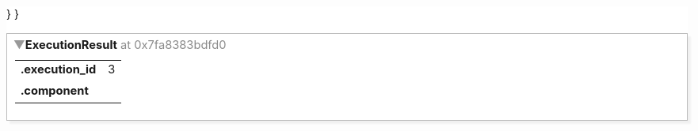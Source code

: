   }
}
</script>
<div class="tfx-object expanded"><div class = "title" onclick="toggleTfxObject(this)"><span class="expansion-marker"></span><span class="class-name">ExecutionResult</span><span class="deemphasize"> at 0x7fa8383bdfd0</span></div><table class="attr-table"><tr><td class="attr-name">.execution_id</td><td class = "attrvalue">3</td></tr><tr><td class="attr-name">.component</td><td class = "attrvalue"><style>
.tfx-object.expanded {
  padding: 4px 8px 4px 8px;
  background: white;
  border: 1px solid #bbbbbb;
  box-shadow: 4px 4px 2px rgba(0,0,0,0.05);
}
.tfx-object, .tfx-object * {
  font-size: 11pt;
}
.tfx-object > .title {
  cursor: pointer;
}
.tfx-object .expansion-marker {
  color: #999999;
}
.tfx-object.expanded > .title > .expansion-marker:before {
  content: '▼';
}
.tfx-object.collapsed > .title > .expansion-marker:before {
  content: '▶';
}
.tfx-object .class-name {
  font-weight: bold;
}
.tfx-object .deemphasize {
  opacity: 0.5;
}
.tfx-object.collapsed > table.attr-table {
  display: none;
}
.tfx-object.expanded > table.attr-table {
  display: block;
}
.tfx-object table.attr-table {
  border: 2px solid white;
  margin-top: 5px;
}
.tfx-object table.attr-table td.attr-name {
  vertical-align: top;
  font-weight: bold;
}
.tfx-object table.attr-table td.attrvalue {
  text-align: left;
}
</style>
<script>
function toggleTfxObject(element) {
  var objElement = element.parentElement;
  if (objElement.classList.contains('collapsed')) {
    objElement.classList.remove('collapsed');
    objElement.classList.add('expanded');
  } else {
    objElement.classList.add('collapsed');
    objElement.classList.remove('expanded');
  }
}